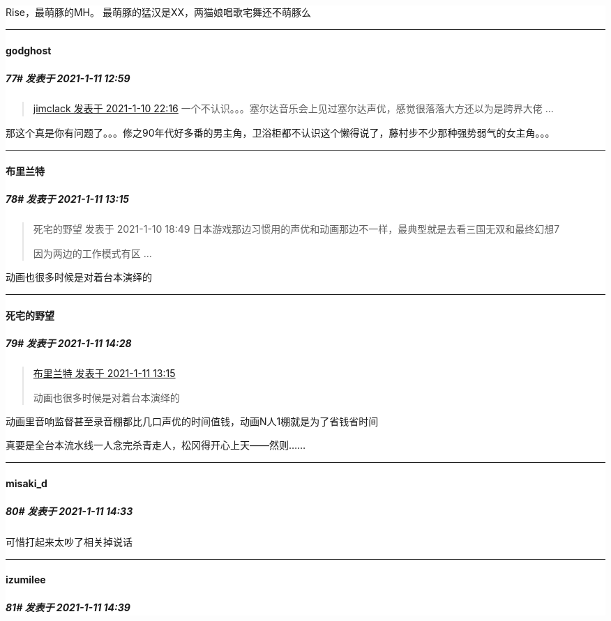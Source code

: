 Rise，最萌豚的MH。</blockquote>
最萌豚的猛汉是XX，两猫娘唱歌宅舞还不萌豚么


-----

####  godghost  
##### 77#       发表于 2021-1-11 12:59


<blockquote><a href="httphttps://bbs.saraba1st.com/2b/forum.php?mod=redirect&amp;goto=findpost&amp;pid=49995210&amp;ptid=1982157" target="_blank">jimclack 发表于 2021-1-10 22:16</a>
一个不认识。。。塞尔达音乐会上见过塞尔达声优，感觉很落落大方还以为是跨界大佬 ...</blockquote>
那这个真是你有问题了。。。修之90年代好多番的男主角，卫浴柜都不认识这个懒得说了，藤村步不少那种强势弱气的女主角。。。


-----

####  布里兰特  
##### 78#       发表于 2021-1-11 13:15


<blockquote>死宅的野望 发表于 2021-1-10 18:49
日本游戏那边习惯用的声优和动画那边不一样，最典型就是去看三国无双和最终幻想7


因为两边的工作模式有区 ...</blockquote>
动画也很多时候是对着台本演绎的


-----

####  死宅的野望  
##### 79#       发表于 2021-1-11 14:28


<blockquote><a href="httphttps://bbs.saraba1st.com/2b/forum.php?mod=redirect&amp;goto=findpost&amp;pid=50000389&amp;ptid=1982157" target="_blank">布里兰特 发表于 2021-1-11 13:15</a>

动画也很多时候是对着台本演绎的</blockquote>
动画里音响监督甚至录音棚都比几口声优的时间值钱，动画N人1棚就是为了省钱省时间


真要是全台本流水线一人念完杀青走人，松冈得开心上天——然则……


-----

####  misaki_d  
##### 80#       发表于 2021-1-11 14:33


可惜打起来太吵了相关掉说话


-----

####  izumilee  
##### 81#       发表于 2021-1-11 14:39
